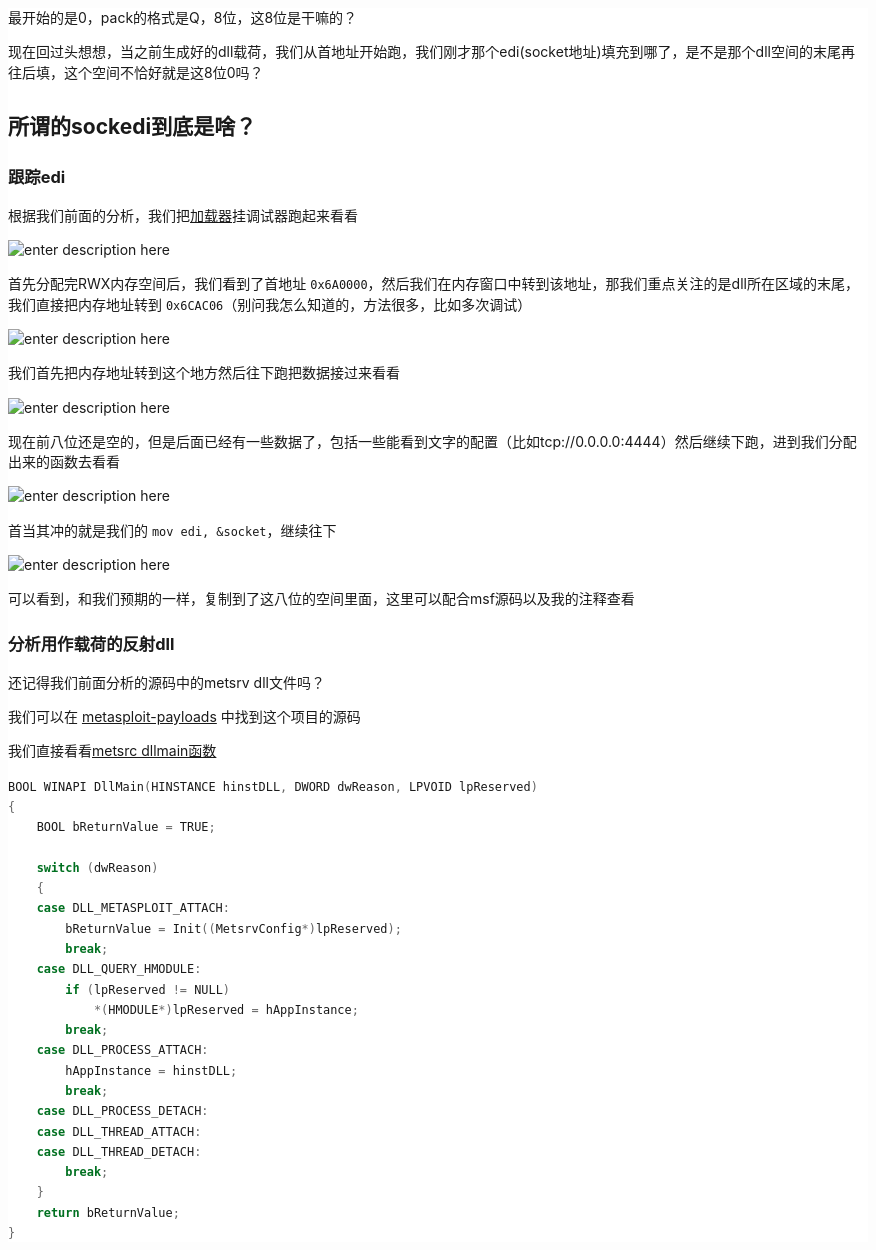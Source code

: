 最开始的是0，pack的格式是Q，8位，这8位是干嘛的？

现在回过头想想，当之前生成好的dll载荷，我们从首地址开始跑，我们刚才那个edi(socket地址)填充到哪了，是不是那个dll空间的末尾再往后填，这个空间不恰好就是这8位0吗？

## 所谓的sockedi到底是啥？

### 跟踪edi

根据我们前面的分析，我们把[加载器](https://github.com/rsmudge/metasploit-loader/blob/master/loader.exe)挂调试器跑起来看看

![enter description here](https://raw.githubusercontent.com/akkuman/pic/master/pic/2021/8/0ac8c276ed1f1946c31c5b4261bb368e..png)

首先分配完RWX内存空间后，我们看到了首地址 `0x6A0000`，然后我们在内存窗口中转到该地址，那我们重点关注的是dll所在区域的末尾，我们直接把内存地址转到 `0x6CAC06`（别问我怎么知道的，方法很多，比如多次调试）

![enter description here](https://raw.githubusercontent.com/akkuman/pic/master/pic/2021/8/b3cf2f3287ec9d02a562d7f83f619156..png)

我们首先把内存地址转到这个地方然后往下跑把数据接过来看看

![enter description here](https://raw.githubusercontent.com/akkuman/pic/master/pic/2021/8/d53b9248e68a4f95d8bdc663b7067b46..png)

现在前八位还是空的，但是后面已经有一些数据了，包括一些能看到文字的配置（比如tcp://0.0.0.0:4444）然后继续下跑，进到我们分配出来的函数去看看

![enter description here](https://raw.githubusercontent.com/akkuman/pic/master/pic/2021/8/e89a358c69064d2bdf833f56226f7c43..png)


首当其冲的就是我们的 `mov edi, &socket`，继续往下

![enter description here](https://raw.githubusercontent.com/akkuman/pic/master/pic/2021/8/9a740790478d8c81e6c9298cc0132643..png)


可以看到，和我们预期的一样，复制到了这八位的空间里面，这里可以配合msf源码以及我的注释查看

### 分析用作载荷的反射dll

还记得我们前面分析的源码中的metsrv dll文件吗？

我们可以在 [metasploit-payloads](https://github.com/rapid7/metasploit-payloads) 中找到这个项目的源码

我们直接看看[metsrc dllmain函数](https://github.com/rapid7/metasploit-payloads/blob/master/c/meterpreter/source/metsrv/metsrv.c#L47)

```c
BOOL WINAPI DllMain(HINSTANCE hinstDLL, DWORD dwReason, LPVOID lpReserved)
{
	BOOL bReturnValue = TRUE;

	switch (dwReason)
	{
	case DLL_METASPLOIT_ATTACH:
		bReturnValue = Init((MetsrvConfig*)lpReserved);
		break;
	case DLL_QUERY_HMODULE:
		if (lpReserved != NULL)
			*(HMODULE*)lpReserved = hAppInstance;
		break;
	case DLL_PROCESS_ATTACH:
		hAppInstance = hinstDLL;
		break;
	case DLL_PROCESS_DETACH:
	case DLL_THREAD_ATTACH:
	case DLL_THREAD_DETACH:
		break;
	}
	return bReturnValue;
}
```
